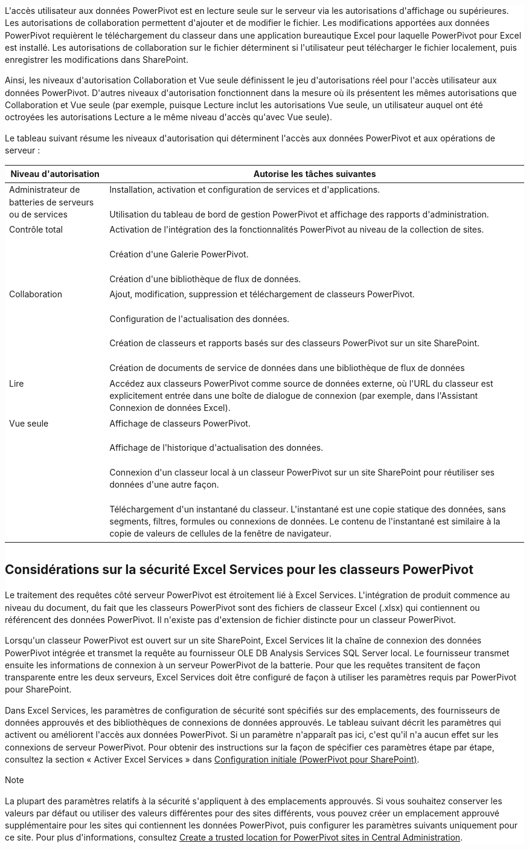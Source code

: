  L'accès utilisateur aux données PowerPivot est en lecture seule sur le serveur via les autorisations d'affichage ou supérieures. Les autorisations de collaboration permettent d'ajouter et de modifier le fichier. Les modifications apportées aux données PowerPivot requièrent le téléchargement du classeur dans une application bureautique Excel pour laquelle PowerPivot pour Excel est installé. Les autorisations de collaboration sur le fichier déterminent si l'utilisateur peut télécharger le fichier localement, puis enregistrer les modifications dans SharePoint.  
  
 Ainsi, les niveaux d'autorisation Collaboration et Vue seule définissent le jeu d'autorisations réel pour l'accès utilisateur aux données PowerPivot. D'autres niveaux d'autorisation fonctionnent dans la mesure où ils présentent les mêmes autorisations que Collaboration et Vue seule (par exemple, puisque Lecture inclut les autorisations Vue seule, un utilisateur auquel ont été octroyées les autorisations Lecture a le même niveau d'accès qu'avec Vue seule).  
  
 Le tableau suivant résume les niveaux d'autorisation qui déterminent l'accès aux données PowerPivot et aux opérations de serveur :  
  
|Niveau d'autorisation|Autorise les tâches suivantes|  
|----------------------|------------------------|  
|Administrateur de batteries de serveurs ou de services|Installation, activation et configuration de services et d'applications.<br /><br /> Utilisation du tableau de bord de gestion PowerPivot et affichage des rapports d'administration.|  
|Contrôle total|Activation de l'intégration des la fonctionnalités PowerPivot au niveau de la collection de sites.<br /><br /> Création d'une Galerie PowerPivot.<br /><br /> Création d'une bibliothèque de flux de données.|  
|Collaboration|Ajout, modification, suppression et téléchargement de classeurs PowerPivot.<br /><br /> Configuration de l'actualisation des données.<br /><br /> Création de classeurs et rapports basés sur des classeurs PowerPivot sur un site SharePoint.<br /><br /> Création de documents de service de données dans une bibliothèque de flux de données|  
|Lire|Accédez aux classeurs PowerPivot comme source de données externe, où l'URL du classeur est explicitement entrée dans une boîte de dialogue de connexion (par exemple, dans l'Assistant Connexion de données Excel).|  
|Vue seule|Affichage de classeurs PowerPivot.<br /><br /> Affichage de l'historique d'actualisation des données.<br /><br /> Connexion d'un classeur local à un classeur PowerPivot sur un site SharePoint pour réutiliser ses données d'une autre façon.<br /><br /> Téléchargement d'un instantané du classeur. L'instantané est une copie statique des données, sans segments, filtres, formules ou connexions de données. Le contenu de l'instantané est similaire à la copie de valeurs de cellules de la fenêtre de navigateur.|  
  
##  <a name="excel"></a> Considérations sur la sécurité Excel Services pour les classeurs PowerPivot  
 Le traitement des requêtes côté serveur PowerPivot est étroitement lié à Excel Services. L'intégration de produit commence au niveau du document, du fait que les classeurs PowerPivot sont des fichiers de classeur Excel (.xlsx) qui contiennent ou référencent des données PowerPivot. Il n'existe pas d'extension de fichier distincte pour un classeur PowerPivot.  
  
 Lorsqu'un classeur PowerPivot est ouvert sur un site SharePoint, Excel Services lit la chaîne de connexion des données PowerPivot intégrée et transmet la requête au fournisseur OLE DB Analysis Services SQL Server local. Le fournisseur transmet ensuite les informations de connexion à un serveur PowerPivot de la batterie. Pour que les requêtes transitent de façon transparente entre les deux serveurs, Excel Services doit être configuré de façon à utiliser les paramètres requis par PowerPivot pour SharePoint.  
  
 Dans Excel Services, les paramètres de configuration de sécurité sont spécifiés sur des emplacements, des fournisseurs de données approuvés et des bibliothèques de connexions de données approuvés. Le tableau suivant décrit les paramètres qui activent ou améliorent l'accès aux données PowerPivot. Si un paramètre n'apparaît pas ici, c'est qu'il n'a aucun effet sur les connexions de serveur PowerPivot. Pour obtenir des instructions sur la façon de spécifier ces paramètres étape par étape, consultez la section « Activer Excel Services » dans [Configuration initiale &#40;PowerPivot pour SharePoint&#41;](../../sql-server/install/initial-configuration-powerpivot-for-sharepoint.md).  
  
> [!NOTE]  
>  La plupart des paramètres relatifs à la sécurité s'appliquent à des emplacements approuvés. Si vous souhaitez conserver les valeurs par défaut ou utiliser des valeurs différentes pour des sites différents, vous pouvez créer un emplacement approuvé supplémentaire pour les sites qui contiennent les données PowerPivot, puis configurer les paramètres suivants uniquement pour ce site. Pour plus d'informations, consultez [Create a trusted location for PowerPivot sites in Central Administration](create-a-trusted-location-for-power-pivot-sites-in-central-administration.md).  
  